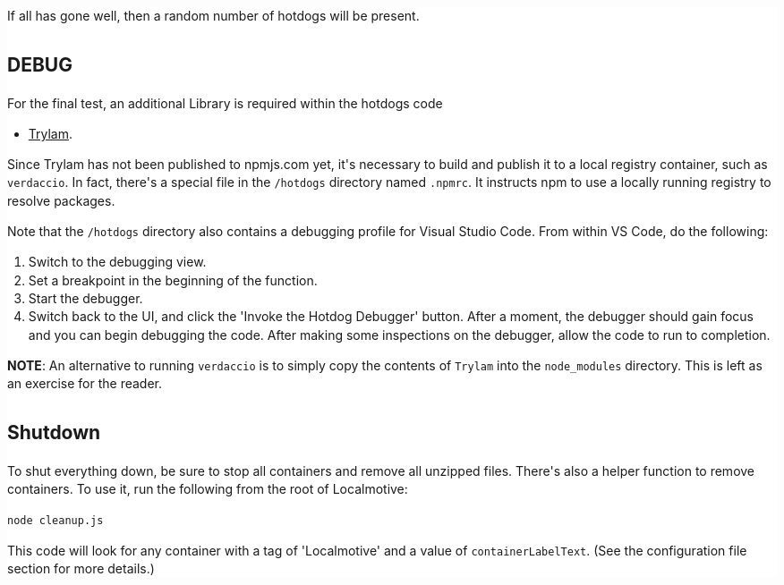 If all has gone well, then a random number of hotdogs will be present.

## DEBUG

For the final test, an additional Library is required within the hotdogs code
 - [Trylam](https://github.com/tim1e9/trylam).

Since Trylam has not been published to npmjs.com yet, it's necessary to build and
publish it to a local registry container, such as `verdaccio`. In fact, there's a
special file in the `/hotdogs` directory named `.npmrc`. It instructs npm to use
a locally running registry to resolve packages.

Note that the `/hotdogs` directory also contains a debugging profile for Visual
Studio Code. From within VS Code, do the following:
1. Switch to the debugging view.
2. Set a breakpoint in the beginning of the function.
3. Start the debugger.
4. Switch back to the UI, and click the 'Invoke the Hotdog Debugger' button.
   After a moment, the debugger should gain focus and you can begin debugging
   the code. After making some inspections on the debugger, allow the code to
   run to completion.

**NOTE**: An alternative to running `verdaccio` is to simply copy the contents of
`Trylam` into the `node_modules` directory. This is left as an exercise for the reader.

## Shutdown

To shut everything down, be sure to stop all containers and remove all unzipped
files. There's also a helper function to remove containers. To use it, run the
following from the root of Localmotive:

```
node cleanup.js
```

This code will look for any container with a tag of 'Localmotive' and a value of
`containerLabelText`. (See the configuration file section for more details.)
